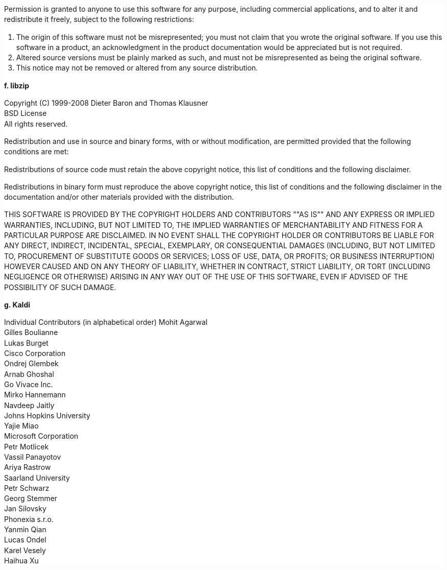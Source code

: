 Permission is granted to anyone to use this software for any purpose, including commercial applications, and to alter it and redistribute it freely, subject to the following restrictions:

1. The origin of this software must not be misrepresented; you must not claim that you wrote the original software. If you use this software in a product, an acknowledgment in the product documentation would be appreciated but is not required.  
2. Altered source versions must be plainly marked as such, and must not be misrepresented as being the original software.  
3. This notice may not be removed or altered from any source distribution.  

**f. libzip**

Copyright (C) 1999-2008 Dieter Baron and Thomas Klausner  
BSD License  
All rights reserved.

Redistribution and use in source and binary forms, with or without modification, are permitted provided that the following conditions are met:

Redistributions of source code must retain the above copyright notice, this list of conditions and the following disclaimer.

Redistributions in binary form must reproduce the above copyright notice, this list of conditions and the following disclaimer in the documentation and/or other materials provided with the distribution.

THIS SOFTWARE IS PROVIDED BY THE COPYRIGHT HOLDERS AND CONTRIBUTORS ""AS IS"" AND ANY EXPRESS OR IMPLIED WARRANTIES, INCLUDING, BUT NOT LIMITED TO, THE IMPLIED WARRANTIES OF MERCHANTABILITY AND FITNESS FOR A PARTICULAR PURPOSE ARE DISCLAIMED. IN NO EVENT SHALL THE COPYRIGHT HOLDER OR CONTRIBUTORS BE LIABLE FOR ANY DIRECT, INDIRECT, INCIDENTAL, SPECIAL, EXEMPLARY, OR CONSEQUENTIAL DAMAGES (INCLUDING, BUT NOT LIMITED TO, PROCUREMENT OF SUBSTITUTE GOODS OR SERVICES; LOSS OF USE, DATA, OR PROFITS; OR BUSINESS INTERRUPTION) HOWEVER CAUSED AND ON ANY THEORY OF LIABILITY, WHETHER IN CONTRACT, STRICT LIABILITY, OR TORT (INCLUDING NEGLIGENCE OR OTHERWISE) ARISING IN ANY WAY OUT OF THE USE OF THIS SOFTWARE, EVEN IF ADVISED OF THE POSSIBILITY OF SUCH DAMAGE.

**g. Kaldi**

Individual Contributors (in alphabetical order)
Mohit Agarwal  
Gilles Boulianne  
Lukas Burget  
Cisco Corporation  
Ondrej Glembek  
Arnab Ghoshal  
Go Vivace Inc.  
Mirko Hannemann  
Navdeep Jaitly  
Johns Hopkins University  
Yajie Miao  
Microsoft Corporation  
Petr Motlicek  
Vassil Panayotov  
Ariya Rastrow  
Saarland University  
Petr Schwarz  
Georg Stemmer  
Jan Silovsky  
Phonexia s.r.o.  
Yanmin Qian  
Lucas Ondel  
Karel Vesely  
Haihua Xu  

